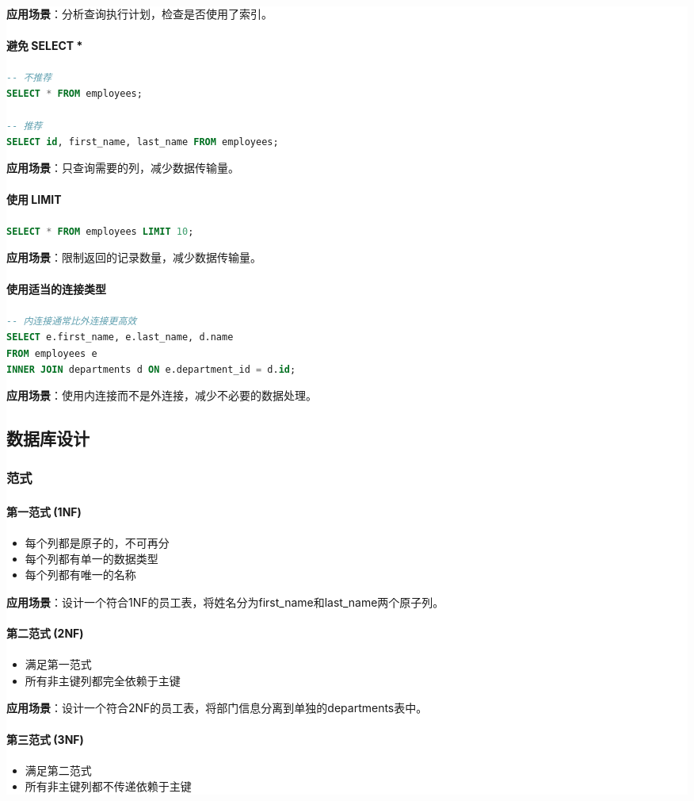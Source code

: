 **应用场景**：分析查询执行计划，检查是否使用了索引。

#### 避免 SELECT *

```sql
-- 不推荐
SELECT * FROM employees;

-- 推荐
SELECT id, first_name, last_name FROM employees;
```

**应用场景**：只查询需要的列，减少数据传输量。

#### 使用 LIMIT

```sql
SELECT * FROM employees LIMIT 10;
```

**应用场景**：限制返回的记录数量，减少数据传输量。

#### 使用适当的连接类型

```sql
-- 内连接通常比外连接更高效
SELECT e.first_name, e.last_name, d.name
FROM employees e
INNER JOIN departments d ON e.department_id = d.id;
```

**应用场景**：使用内连接而不是外连接，减少不必要的数据处理。

## 数据库设计

### 范式

#### 第一范式 (1NF)

- 每个列都是原子的，不可再分
- 每个列都有单一的数据类型
- 每个列都有唯一的名称

**应用场景**：设计一个符合1NF的员工表，将姓名分为first_name和last_name两个原子列。

#### 第二范式 (2NF)

- 满足第一范式
- 所有非主键列都完全依赖于主键

**应用场景**：设计一个符合2NF的员工表，将部门信息分离到单独的departments表中。

#### 第三范式 (3NF)

- 满足第二范式
- 所有非主键列都不传递依赖于主键
